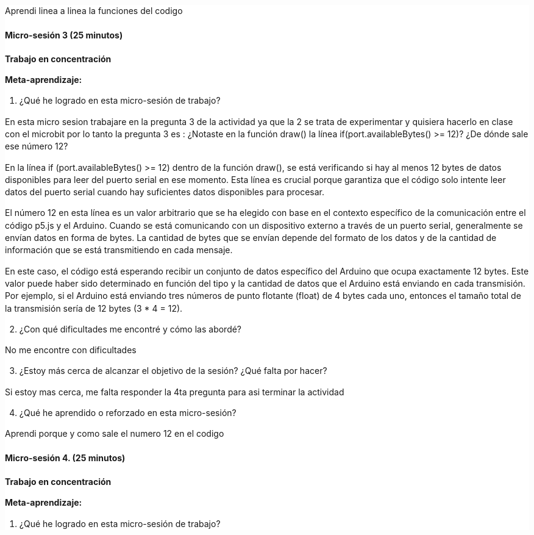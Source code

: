 Aprendi linea a linea la funciones del codigo



#### Micro-sesión 3 (25 minutos)

**Trabajo en concentración**

**Meta-aprendizaje:**

1. ¿Qué he logrado en esta micro-sesión de trabajo?


En esta micro sesion trabajare en la pregunta 3 de la actividad ya que la 2 se trata de experimentar y quisiera hacerlo en clase con el microbit por lo tanto la pregunta 3 es : ¿Notaste en la función draw() la línea if(port.availableBytes() >= 12)? ¿De dónde sale ese número 12?


En la línea if (port.availableBytes() >= 12) dentro de la función draw(), se está verificando si hay al menos 12 bytes de datos disponibles para leer del puerto serial en ese momento. Esta línea es crucial porque garantiza que el código solo intente leer datos del puerto serial cuando hay suficientes datos disponibles para procesar.

El número 12 en esta línea es un valor arbitrario que se ha elegido con base en el contexto específico de la comunicación entre el código p5.js y el Arduino. Cuando se está comunicando con un dispositivo externo a través de un puerto serial, generalmente se envían datos en forma de bytes. La cantidad de bytes que se envían depende del formato de los datos y de la cantidad de información que se está transmitiendo en cada mensaje.

En este caso, el código está esperando recibir un conjunto de datos específico del Arduino que ocupa exactamente 12 bytes. Este valor puede haber sido determinado en función del tipo y la cantidad de datos que el Arduino está enviando en cada transmisión. Por ejemplo, si el Arduino está enviando tres números de punto flotante (float) de 4 bytes cada uno, entonces el tamaño total de la transmisión sería de 12 bytes (3 * 4 = 12).


2. ¿Con qué dificultades me encontré y cómo las abordé?


No me encontre con dificultades 




3. ¿Estoy más cerca de alcanzar el objetivo de la sesión? ¿Qué falta por hacer?


Si estoy mas cerca, me falta responder la 4ta pregunta para asi terminar la actividad




4. ¿Qué he aprendido o reforzado en esta micro-sesión?

Aprendi porque y como sale el numero 12 en el codigo



#### Micro-sesión 4. (25 minutos)

**Trabajo en concentración**

**Meta-aprendizaje:**

1. ¿Qué he logrado en esta micro-sesión de trabajo?
